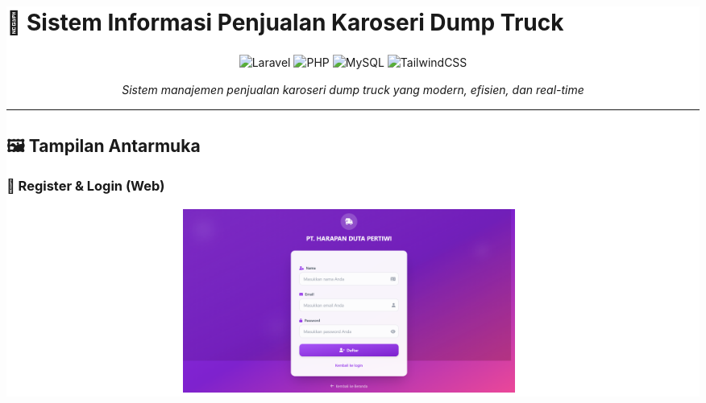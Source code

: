 # 🚛 Sistem Informasi Penjualan Karoseri Dump Truck

<div align="center">

![Laravel](https://img.shields.io/badge/Laravel-12-FF2D20?style=for-the-badge&logo=laravel&logoColor=white)
![PHP](https://img.shields.io/badge/PHP-8+-777BB4?style=for-the-badge&logo=php&logoColor=white)
![MySQL](https://img.shields.io/badge/MySQL-4479A1?style=for-the-badge&logo=mysql&logoColor=white)
![TailwindCSS](https://img.shields.io/badge/Tailwind_CSS-38B2AC?style=for-the-badge&logo=tailwind-css&logoColor=white)

*Sistem manajemen penjualan karoseri dump truck yang modern, efisien, dan real-time*

</div>

---

## 🖼️ Tampilan Antarmuka

### 🔐 Register & Login (Web)

<p align="center">
  <img src="public/tampilan/register.png" alt="Register" width="48%" style="margin-right:10px;">